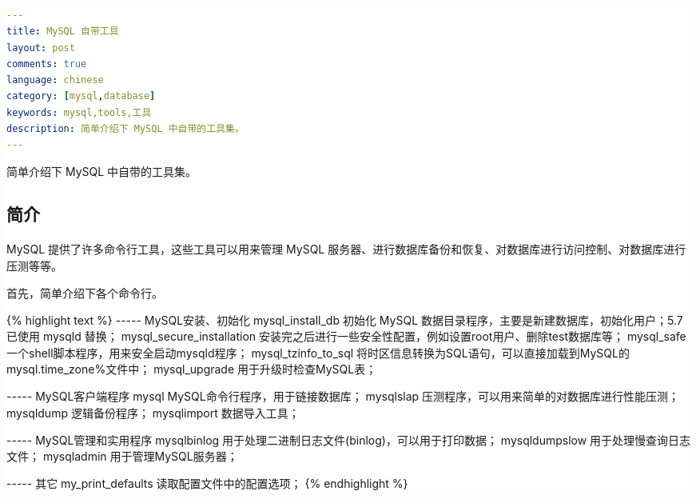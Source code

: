 ```yaml
---
title: MySQL 自带工具
layout: post
comments: true
language: chinese
category: [mysql,database]
keywords: mysql,tools,工具
description: 简单介绍下 MySQL 中自带的工具集。
---
```


简单介绍下 MySQL 中自带的工具集。



## 简介

MySQL 提供了许多命令行工具，这些工具可以用来管理 MySQL 服务器、进行数据库备份和恢复、对数据库进行访问控制、对数据库进行压测等等。

首先，简单介绍下各个命令行。

{% highlight text %}
----- MySQL安装、初始化
mysql_install_db
    初始化 MySQL 数据目录程序，主要是新建数据库，初始化用户；5.7 已使用 mysqld 替换；
mysql_secure_installation
    安装完之后进行一些安全性配置，例如设置root用户、删除test数据库等；
mysql_safe
    一个shell脚本程序，用来安全启动mysqld程序；
mysql_tzinfo_to_sql
    将时区信息转换为SQL语句，可以直接加载到MySQL的mysql.time_zone%文件中；
mysql_upgrade
    用于升级时检查MySQL表；

----- MySQL客户端程序
mysql
    MySQL命令行程序，用于链接数据库；
mysqlslap
    压测程序，可以用来简单的对数据库进行性能压测；
mysqldump
    逻辑备份程序；
mysqlimport
    数据导入工具；

----- MySQL管理和实用程序
mysqlbinlog
    用于处理二进制日志文件(binlog)，可以用于打印数据；
mysqldumpslow
    用于处理慢查询日志文件；
mysqladmin
    用于管理MySQL服务器；

----- 其它
my_print_defaults
    读取配置文件中的配置选项；
{% endhighlight %}
